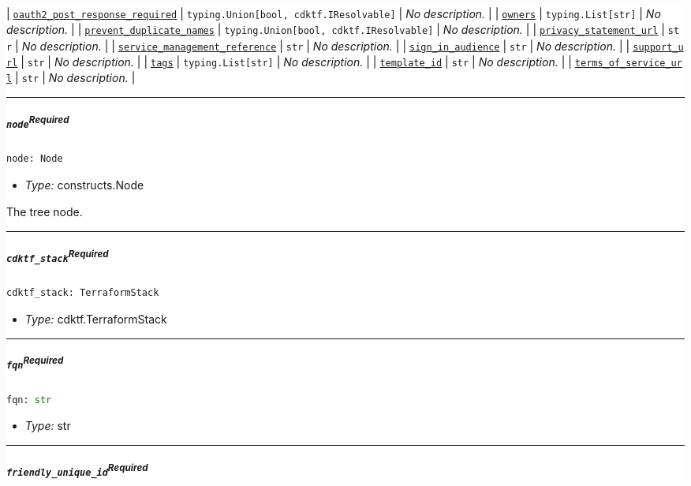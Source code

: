 | <code><a href="#@cdktf/provider-azuread.application.Application.property.oauth2PostResponseRequired">oauth2_post_response_required</a></code> | <code>typing.Union[bool, cdktf.IResolvable]</code> | *No description.* |
| <code><a href="#@cdktf/provider-azuread.application.Application.property.owners">owners</a></code> | <code>typing.List[str]</code> | *No description.* |
| <code><a href="#@cdktf/provider-azuread.application.Application.property.preventDuplicateNames">prevent_duplicate_names</a></code> | <code>typing.Union[bool, cdktf.IResolvable]</code> | *No description.* |
| <code><a href="#@cdktf/provider-azuread.application.Application.property.privacyStatementUrl">privacy_statement_url</a></code> | <code>str</code> | *No description.* |
| <code><a href="#@cdktf/provider-azuread.application.Application.property.serviceManagementReference">service_management_reference</a></code> | <code>str</code> | *No description.* |
| <code><a href="#@cdktf/provider-azuread.application.Application.property.signInAudience">sign_in_audience</a></code> | <code>str</code> | *No description.* |
| <code><a href="#@cdktf/provider-azuread.application.Application.property.supportUrl">support_url</a></code> | <code>str</code> | *No description.* |
| <code><a href="#@cdktf/provider-azuread.application.Application.property.tags">tags</a></code> | <code>typing.List[str]</code> | *No description.* |
| <code><a href="#@cdktf/provider-azuread.application.Application.property.templateId">template_id</a></code> | <code>str</code> | *No description.* |
| <code><a href="#@cdktf/provider-azuread.application.Application.property.termsOfServiceUrl">terms_of_service_url</a></code> | <code>str</code> | *No description.* |

---

##### `node`<sup>Required</sup> <a name="node" id="@cdktf/provider-azuread.application.Application.property.node"></a>

```python
node: Node
```

- *Type:* constructs.Node

The tree node.

---

##### `cdktf_stack`<sup>Required</sup> <a name="cdktf_stack" id="@cdktf/provider-azuread.application.Application.property.cdktfStack"></a>

```python
cdktf_stack: TerraformStack
```

- *Type:* cdktf.TerraformStack

---

##### `fqn`<sup>Required</sup> <a name="fqn" id="@cdktf/provider-azuread.application.Application.property.fqn"></a>

```python
fqn: str
```

- *Type:* str

---

##### `friendly_unique_id`<sup>Required</sup> <a name="friendly_unique_id" id="@cdktf/provider-azuread.application.Application.property.friendlyUniqueId"></a>
